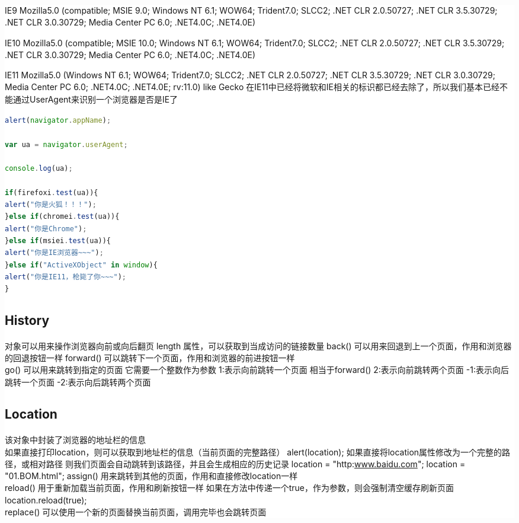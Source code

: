 IE9
Mozilla5.0 (compatible; MSIE 9.0; Windows NT 6.1; WOW64; Trident7.0; SLCC2; .NET CLR 2.0.50727; .NET CLR 3.5.30729; .NET CLR 3.0.30729; Media Center PC 6.0; .NET4.0C; .NET4.0E)

IE10
Mozilla5.0 (compatible; MSIE 10.0; Windows NT 6.1; WOW64; Trident7.0; SLCC2; .NET CLR 2.0.50727; .NET CLR 3.5.30729; .NET CLR 3.0.30729; Media Center PC 6.0; .NET4.0C; .NET4.0E)

IE11
Mozilla5.0 (Windows NT 6.1; WOW64; Trident7.0; SLCC2; .NET CLR 2.0.50727; .NET CLR 3.5.30729; .NET CLR 3.0.30729; Media Center PC 6.0; .NET4.0C; .NET4.0E; rv:11.0) like Gecko
 在IE11中已经将微软和IE相关的标识都已经去除了，所以我们基本已经不能通过UserAgent来识别一个浏览器是否是IE了

```javascript
alert(navigator.appName);

var ua = navigator.userAgent;

console.log(ua);

if(firefoxi.test(ua)){
alert("你是火狐！！！");
}else if(chromei.test(ua)){
alert("你是Chrome");
}else if(msiei.test(ua)){
alert("你是IE浏览器~~~");
}else if("ActiveXObject" in window){
alert("你是IE11，枪毙了你~~~");
}
```

## History

 对象可以用来操作浏览器向前或向后翻页	
length
 属性，可以获取到当成访问的链接数量
back()
 可以用来回退到上一个页面，作用和浏览器的回退按钮一样	
forward()
 可以跳转下一个页面，作用和浏览器的前进按钮一样	
go()
 可以用来跳转到指定的页面
 它需要一个整数作为参数
	1:表示向前跳转一个页面 相当于forward()
	2:表示向前跳转两个页面
	-1:表示向后跳转一个页面
	-2:表示向后跳转两个页面

## Location

 该对象中封装了浏览器的地址栏的信息	
如果直接打印location，则可以获取到地址栏的信息（当前页面的完整路径）
alert(location);
如果直接将location属性修改为一个完整的路径，或相对路径
则我们页面会自动跳转到该路径，并且会生成相应的历史记录
location = "http:www.baidu.com";
location = "01.BOM.html";
assign()
 用来跳转到其他的页面，作用和直接修改location一样	
reload()
 用于重新加载当前页面，作用和刷新按钮一样
 如果在方法中传递一个true，作为参数，则会强制清空缓存刷新页面
location.reload(true);	
replace()
 可以使用一个新的页面替换当前页面，调用完毕也会跳转页面